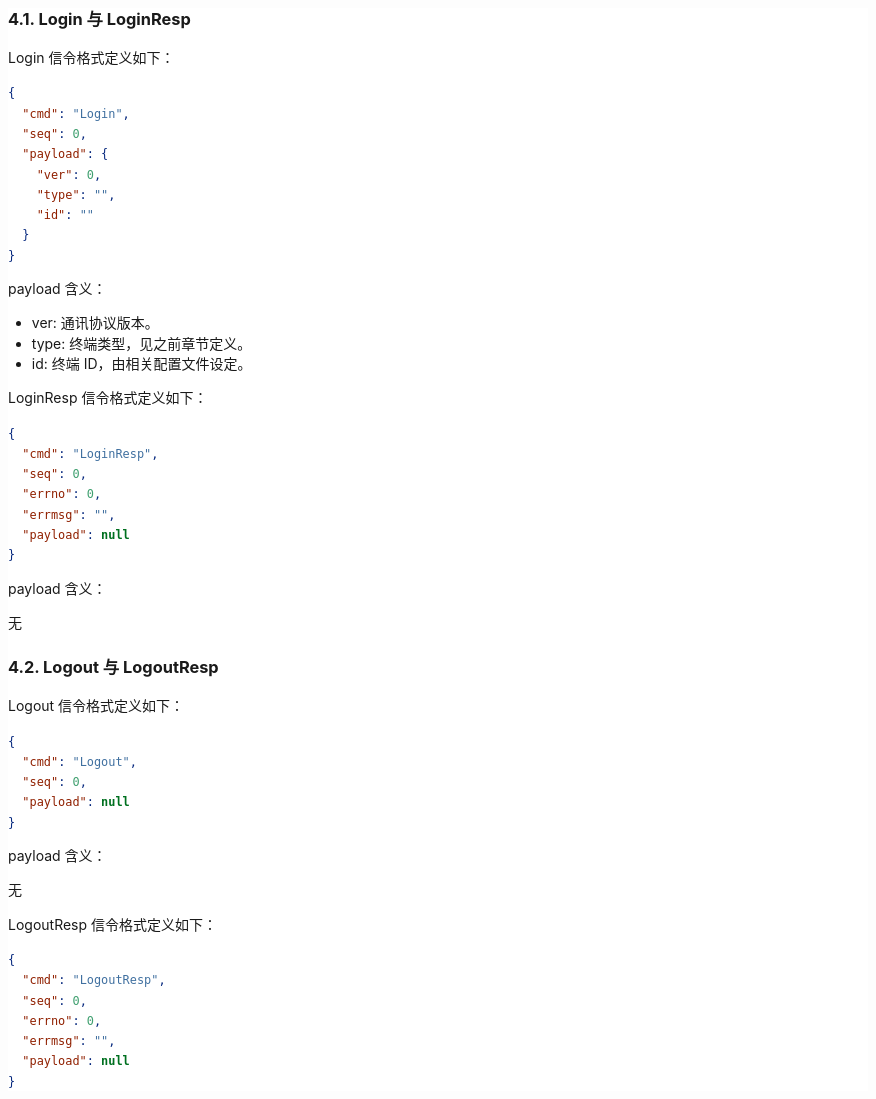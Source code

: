 ### 4.1. Login 与 LoginResp

Login 信令格式定义如下：

``` json
{
  "cmd": "Login",
  "seq": 0,
  "payload": {
    "ver": 0,
    "type": "",
    "id": ""
  }
}
```

payload 含义：

* ver: 通讯协议版本。
* type: 终端类型，见之前章节定义。
* id: 终端 ID，由相关配置文件设定。

LoginResp 信令格式定义如下：

``` json
{
  "cmd": "LoginResp",
  "seq": 0,
  "errno": 0,
  "errmsg": "",
  "payload": null
}
```

payload 含义：

无

### 4.2. Logout 与 LogoutResp

Logout 信令格式定义如下：

``` json
{
  "cmd": "Logout",
  "seq": 0,
  "payload": null
}
```

payload 含义：

无

LogoutResp 信令格式定义如下：

``` json
{
  "cmd": "LogoutResp",
  "seq": 0,
  "errno": 0,
  "errmsg": "",
  "payload": null
}
```
